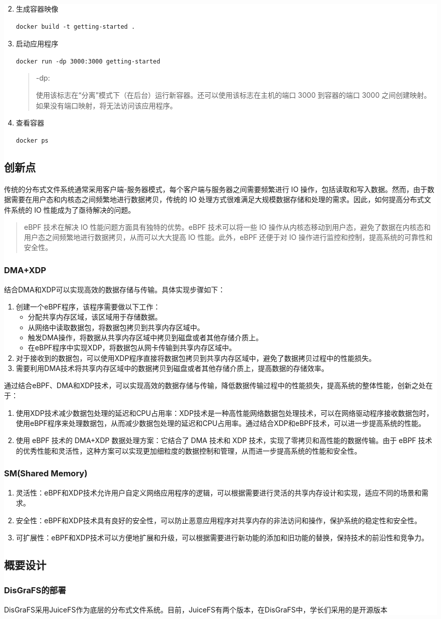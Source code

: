 2. 生成容器映像

   `docker build -t getting-started .`

3. 启动应用程序

   `docker run -dp 3000:3000 getting-started`

   > -dp:
   >
   > 使用该标志在“分离”模式下（在后台）运行新容器。还可以使用该标志在主机的端口 3000 到容器的端口 3000 之间创建映射。 如果没有端口映射，将无法访问该应用程序。

4. 查看容器

   `docker ps`

## 创新点

传统的分布式文件系统通常采用客户端-服务器模式，每个客户端与服务器之间需要频繁进行 IO 操作，包括读取和写入数据。然而，由于数据需要在用户态和内核态之间频繁地进行数据拷贝，传统的 IO 处理方式很难满足大规模数据存储和处理的需求。因此，如何提高分布式文件系统的 IO 性能成为了亟待解决的问题。

> eBPF 技术在解决 IO 性能问题方面具有独特的优势。eBPF 技术可以将一些 IO 操作从内核态移动到用户态，避免了数据在内核态和用户态之间频繁地进行数据拷贝，从而可以大大提高 IO 性能。此外，eBPF 还便于对 IO 操作进行监控和控制，提高系统的可靠性和安全性。

### DMA+XDP

结合DMA和XDP可以实现高效的数据存储与传输。具体实现步骤如下：

1. 创建一个eBPF程序，该程序需要做以下工作：
   - 分配共享内存区域，该区域用于存储数据。
   - 从网络中读取数据包，将数据包拷贝到共享内存区域中。
   - 触发DMA操作，将数据从共享内存区域中拷贝到磁盘或者其他存储介质上。
   - 在eBPF程序中实现XDP，将数据包从网卡传输到共享内存区域中。
2. 对于接收到的数据包，可以使用XDP程序直接将数据包拷贝到共享内存区域中，避免了数据拷贝过程中的性能损失。
3. 需要利用DMA技术将共享内存区域中的数据拷贝到磁盘或者其他存储介质上，提高数据的存储效率。

通过结合eBPF、DMA和XDP技术，可以实现高效的数据存储与传输，降低数据传输过程中的性能损失，提高系统的整体性能，创新之处在于：

1. 使用XDP技术减少数据包处理的延迟和CPU占用率：XDP技术是一种高性能网络数据包处理技术，可以在网络驱动程序接收数据包时，使用eBPF程序来处理数据包，从而减少数据包处理的延迟和CPU占用率。通过结合XDP和eBPF技术，可以进一步提高系统的性能。

2. 使用 eBPF 技术的 DMA+XDP 数据处理方案：它结合了 DMA 技术和 XDP 技术，实现了零拷贝和高性能的数据传输。由于 eBPF 技术的优秀性能和灵活性，这种方案可以实现更加细粒度的数据控制和管理，从而进一步提高系统的性能和安全性。

### SM(Shared Memory)

1. 灵活性：eBPF和XDP技术允许用户自定义网络应用程序的逻辑，可以根据需要进行灵活的共享内存设计和实现，适应不同的场景和需求。

2. 安全性：eBPF和XDP技术具有良好的安全性，可以防止恶意应用程序对共享内存的非法访问和操作，保护系统的稳定性和安全性。

3. 可扩展性：eBPF和XDP技术可以方便地扩展和升级，可以根据需要进行新功能的添加和旧功能的替换，保持技术的前沿性和竞争力。

## 概要设计

### DisGraFS的部署

DisGraFS采用JuiceFS作为底层的分布式文件系统。目前，JuiceFS有两个版本，在DisGraFS中，学长们采用的是开源版本
